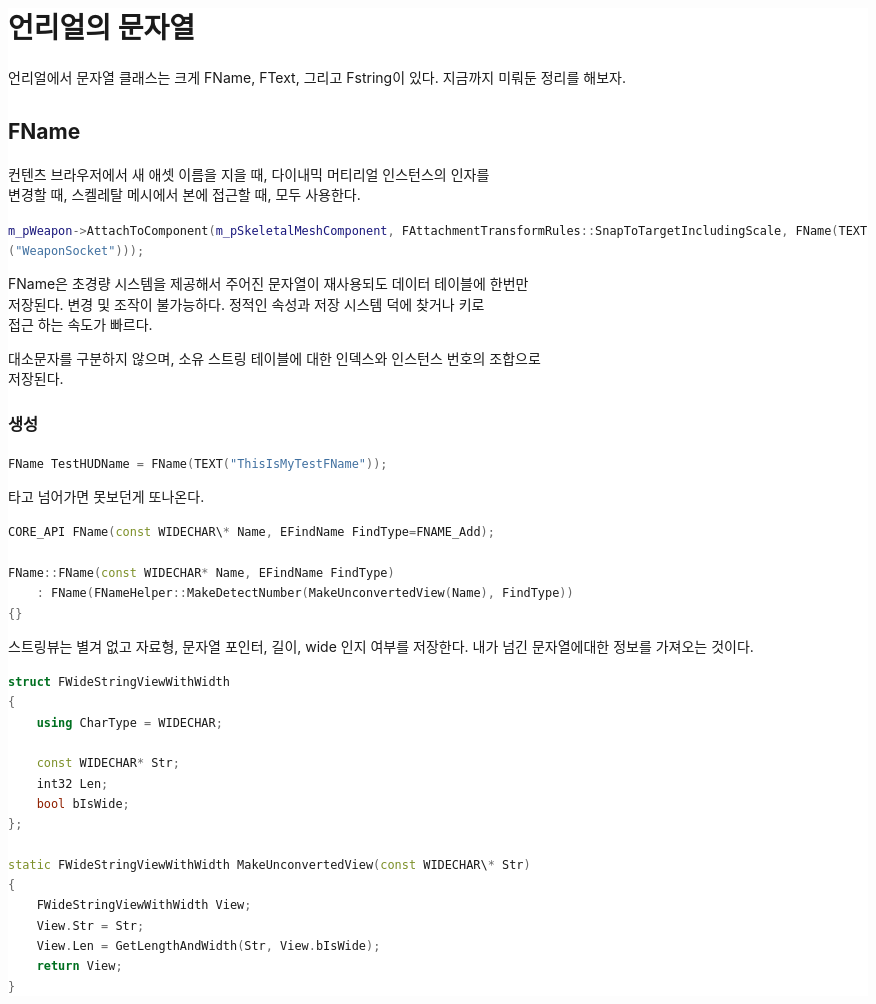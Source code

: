 # 언리얼의 문자열

언리얼에서 문자열 클래스는 크게 FName, FText, 그리고 Fstring이 있다.
지금까지 미뤄둔 정리를 해보자.

## FName

컨텐츠 브라우저에서 새 애셋 이름을 지을 때, 다이내믹 머티리얼 인스턴스의 인자를  
변경할 때, 스켈레탈 메시에서 본에 접근할 때, 모두 사용한다.

```c++
m_pWeapon->AttachToComponent(m_pSkeletalMeshComponent, FAttachmentTransformRules::SnapToTargetIncludingScale, FName(TEXT("WeaponSocket")));
```

FName은 초경량 시스템을 제공해서 주어진 문자열이 재사용되도 데이터 테이블에 한번만  
저장된다. 변경 및 조작이 불가능하다. 정적인 속성과 저장 시스템 덕에 찾거나 키로  
접근 하는 속도가 빠르다.

대소문자를 구분하지 않으며, 소유 스트링 테이블에 대한 인덱스와 인스턴스 번호의 조합으로  
저장된다.

### 생성

```c++
FName TestHUDName = FName(TEXT("ThisIsMyTestFName"));
```

타고 넘어가면 못보던게 또나온다.

```c++
CORE_API FName(const WIDECHAR\* Name, EFindName FindType=FNAME_Add);

FName::FName(const WIDECHAR* Name, EFindName FindType)
	: FName(FNameHelper::MakeDetectNumber(MakeUnconvertedView(Name), FindType))
{}
```

스트링뷰는 별겨 없고 자료형, 문자열 포인터, 길이, wide 인지 여부를 저장한다.
내가 넘긴 문자열에대한 정보를 가져오는 것이다.

```c++
struct FWideStringViewWithWidth
{
	using CharType = WIDECHAR;

	const WIDECHAR* Str;
	int32 Len;
	bool bIsWide;
};

static FWideStringViewWithWidth MakeUnconvertedView(const WIDECHAR\* Str)
{
    FWideStringViewWithWidth View;
    View.Str = Str;
    View.Len = GetLengthAndWidth(Str, View.bIsWide);
    return View;
}
```
